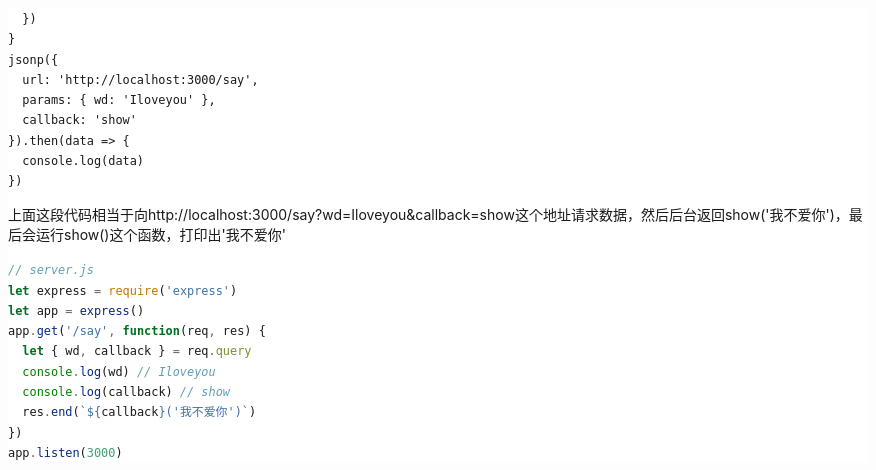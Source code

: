 ```JS
  })
}
jsonp({
  url: 'http://localhost:3000/say',
  params: { wd: 'Iloveyou' },
  callback: 'show'
}).then(data => {
  console.log(data)
})
```

上面这段代码相当于向http://localhost:3000/say?wd=Iloveyou&callback=show这个地址请求数据，然后后台返回show('我不爱你')，最后会运行show()这个函数，打印出'我不爱你'

```js
// server.js
let express = require('express')
let app = express()
app.get('/say', function(req, res) {
  let { wd, callback } = req.query
  console.log(wd) // Iloveyou
  console.log(callback) // show
  res.end(`${callback}('我不爱你')`)
})
app.listen(3000)
```

